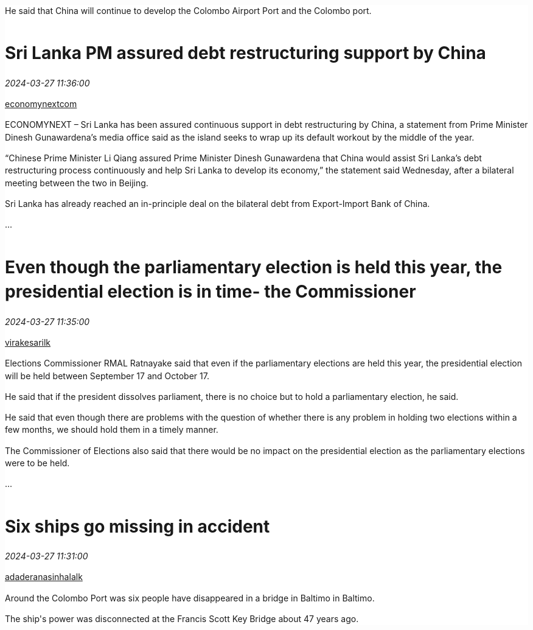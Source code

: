 He said that China will continue to develop the Colombo Airport Port and the Colombo port.



# Sri Lanka PM assured debt restructuring support by China

*2024-03-27 11:36:00*

[economynextcom](https://economynext.com/sri-lanka-pm-assured-debt-restructuring-support-by-china-156272/)

ECONOMYNEXT – Sri Lanka has been assured continuous support in debt restructuring by China, a statement from Prime Minister Dinesh Gunawardena’s media office said as the island seeks to wrap up its default workout by the middle of the year.

“Chinese Prime Minister Li Qiang assured Prime Minister Dinesh Gunawardena that China would assist Sri Lanka’s debt restructuring process continuously and help Sri Lanka to develop its economy,” the statement said Wednesday, after a bilateral meeting between the two in Beijing.

Sri Lanka has already reached an in-principle deal on the bilateral debt from Export-Import Bank of China.

...



# Even though the parliamentary election is held this year, the presidential election is in time- the Commissioner

*2024-03-27 11:35:00*

[virakesarilk](https://www.virakesari.lk/article/179805)

Elections Commissioner RMAL Ratnayake said that even if the parliamentary elections are held this year, the presidential election will be held between September 17 and October 17.

He said that if the president dissolves parliament, there is no choice but to hold a parliamentary election, he said.

He said that even though there are problems with the question of whether there is any problem in holding two elections within a few months, we should hold them in a timely manner.

The Commissioner of Elections also said that there would be no impact on the presidential election as the parliamentary elections were to be held.

...



# Six ships go missing in accident

*2024-03-27 11:31:00*

[adaderanasinhalalk](http://sinhala.adaderana.lk/news/194987)

Around the Colombo Port was six people have disappeared in a bridge in Baltimo in Baltimo.

The ship's power was disconnected at the Francis Scott Key Bridge about 47 years ago.
